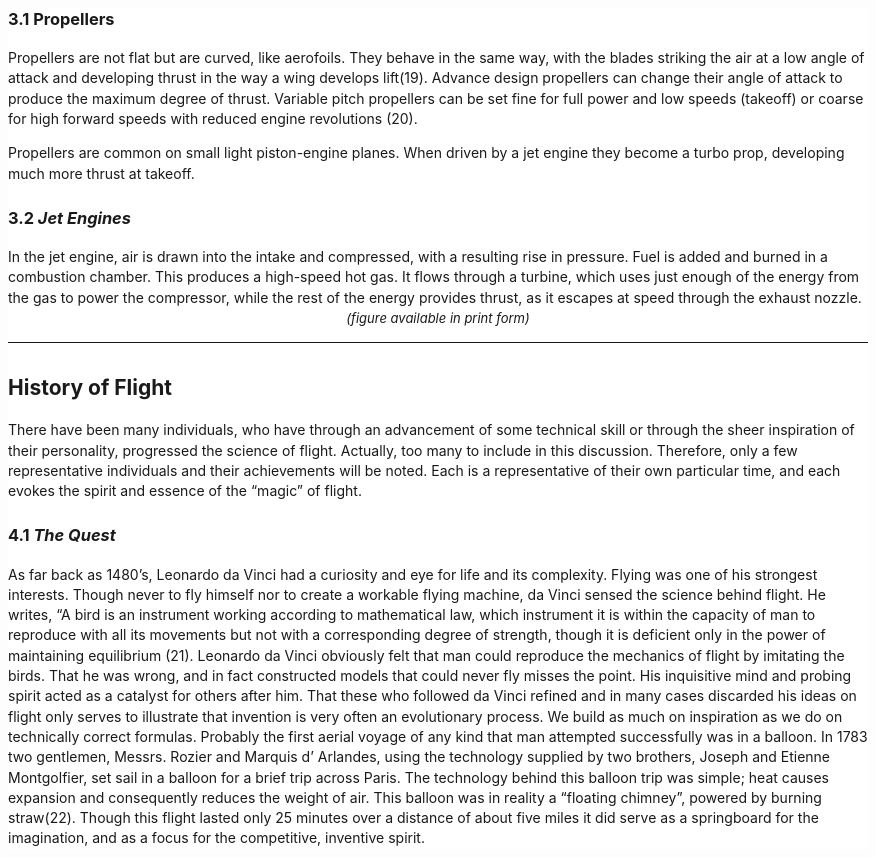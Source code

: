 </center>
<h3>
3.1 Propellers
</h3>
Propellers are not flat but are curved, like aerofoils. They behave in the same way, with the blades striking the air at a low angle of attack and developing thrust in the way a wing develops lift(19).
Advance design propellers can change their angle of attack to produce the maximum degree of thrust. Variable pitch propellers can be set fine for full power and low speeds (takeoff) or coarse for high forward speeds with reduced engine revolutions (20).
<p>
Propellers are common on small light piston-engine planes. When driven by a jet engine they become a turbo prop, developing much more thrust at takeoff.
</p>
<h3>
3.2
<i>
Jet Engines
</i>
</h3>
In the jet engine, air is drawn into the intake and compressed, with a resulting rise in pressure. Fuel is added and burned in a combustion chamber. This produces a high-speed hot gas. It flows through a turbine, which uses just enough of the energy from the gas to power the compressor, while the rest of the energy provides thrust, as it escapes at speed through the exhaust nozzle.
<center>
<i>
<font size="-1">
(figure available in print form)
</font>
</i>
</center>
<hr/>
<h2>
History of Flight
</h2>
There have been many individuals, who have through an advancement of some technical skill or through the sheer inspiration of their personality, progressed the science of flight. Actually, too many to include in this discussion. Therefore, only a few representative individuals and their achievements will be noted. Each is a representative of their own particular time, and each evokes the spirit and essence of the “magic” of flight.
<h3>
4.1
<i>
The Quest
</i>
</h3>
As far back as 1480’s, Leonardo da Vinci had a curiosity and eye for life and its complexity. Flying was one of his strongest interests. Though never to fly himself nor to create a workable flying machine, da Vinci sensed the science behind flight. He writes, “A bird is an instrument working according to mathematical law, which instrument it is within the capacity of man to reproduce with all its movements but not with a corresponding degree of strength, though it is deficient only in the power of maintaining equilibrium (21). Leonardo da Vinci obviously felt that man could reproduce the mechanics of flight by imitating the birds. That he was wrong, and in fact constructed models that could never fly misses the point. His inquisitive mind and probing spirit acted as a catalyst for others after him. That these who followed da Vinci refined and in many cases discarded his ideas on flight only serves to illustrate that invention is very often an evolutionary process. We build as much on inspiration as we do on technically correct formulas.
Probably the first aerial voyage of any kind that man attempted successfully was in a balloon. In 1783 two gentlemen, Messrs. Rozier and Marquis d’ Arlandes, using the technology supplied by two brothers, Joseph and Etienne Montgolfier, set sail in a balloon for a brief trip across Paris. The technology behind this balloon trip was simple; heat causes expansion and consequently reduces the weight of air. This balloon was in reality a “floating chimney”, powered by burning straw(22). Though this flight lasted only 25 minutes over a distance of about five miles it did serve as a springboard for the imagination, and as a focus for the competitive, inventive spirit.
